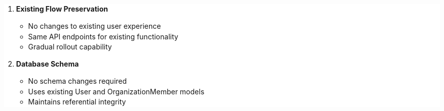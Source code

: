 1. **Existing Flow Preservation**
   - No changes to existing user experience
   - Same API endpoints for existing functionality
   - Gradual rollout capability

2. **Database Schema**
   - No schema changes required
   - Uses existing User and OrganizationMember models
   - Maintains referential integrity